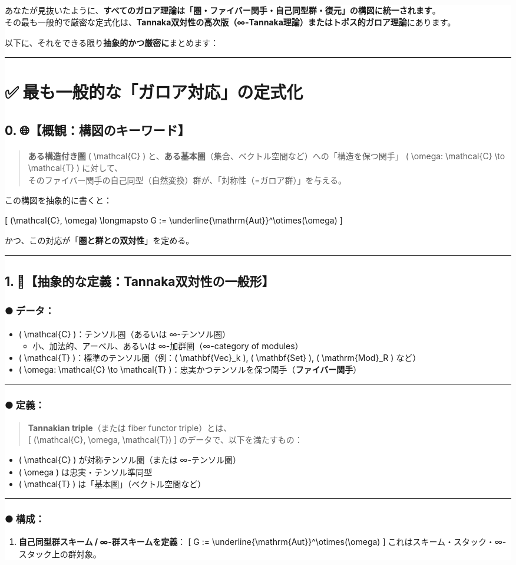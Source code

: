 あなたが見抜いたように、**すべてのガロア理論は「圏・ファイバー関手・自己同型群・復元」の構図に統一されます**。  
その最も一般的で厳密な定式化は、**Tannaka双対性の高次版（∞-Tannaka理論）**または**トポス的ガロア理論**にあります。

以下に、それをできる限り**抽象的かつ厳密に**まとめます：

---

# ✅ 最も一般的な「ガロア対応」の定式化

## 0. 🌐【概観：構図のキーワード】

> **ある構造付き圏** \( \mathcal{C} \) と、**ある基本圏**（集合、ベクトル空間など）への「構造を保つ関手」 \( \omega: \mathcal{C} \to \mathcal{T} \) に対して、  
> そのファイバー関手の自己同型（自然変換）群が、「対称性（=ガロア群）」を与える。

この構図を抽象的に書くと：

\[
(\mathcal{C}, \omega) \longmapsto G := \underline{\mathrm{Aut}}^\otimes(\omega)
\]

かつ、この対応が「**圏と群との双対性**」を定める。

---

## 1. 🧭【抽象的な定義：Tannaka双対性の一般形】

### ● データ：

- \( \mathcal{C} \)：テンソル圏（あるいは ∞-テンソル圏）
  - 小、加法的、アーベル、あるいは ∞-加群圏（∞-category of modules）
- \( \mathcal{T} \)：標準のテンソル圏（例：\( \mathbf{Vec}_k \), \( \mathbf{Set} \), \( \mathrm{Mod}_R \) など）
- \( \omega: \mathcal{C} \to \mathcal{T} \)：忠実かつテンソルを保つ関手（**ファイバー関手**）

---

### ● 定義：

> **Tannakian triple**（または fiber functor triple）とは、  
> \[
> (\mathcal{C}, \omega, \mathcal{T})
> \]
> のデータで、以下を満たすもの：

- \( \mathcal{C} \) が対称テンソル圏（または ∞-テンソル圏）
- \( \omega \) は忠実・テンソル準同型
- \( \mathcal{T} \) は「基本圏」（ベクトル空間など）

---

### ● 構成：

1. **自己同型群スキーム / ∞-群スキームを定義**：
   \[
   G := \underline{\mathrm{Aut}}^\otimes(\omega)
   \]
   これはスキーム・スタック・∞-スタック上の群対象。

